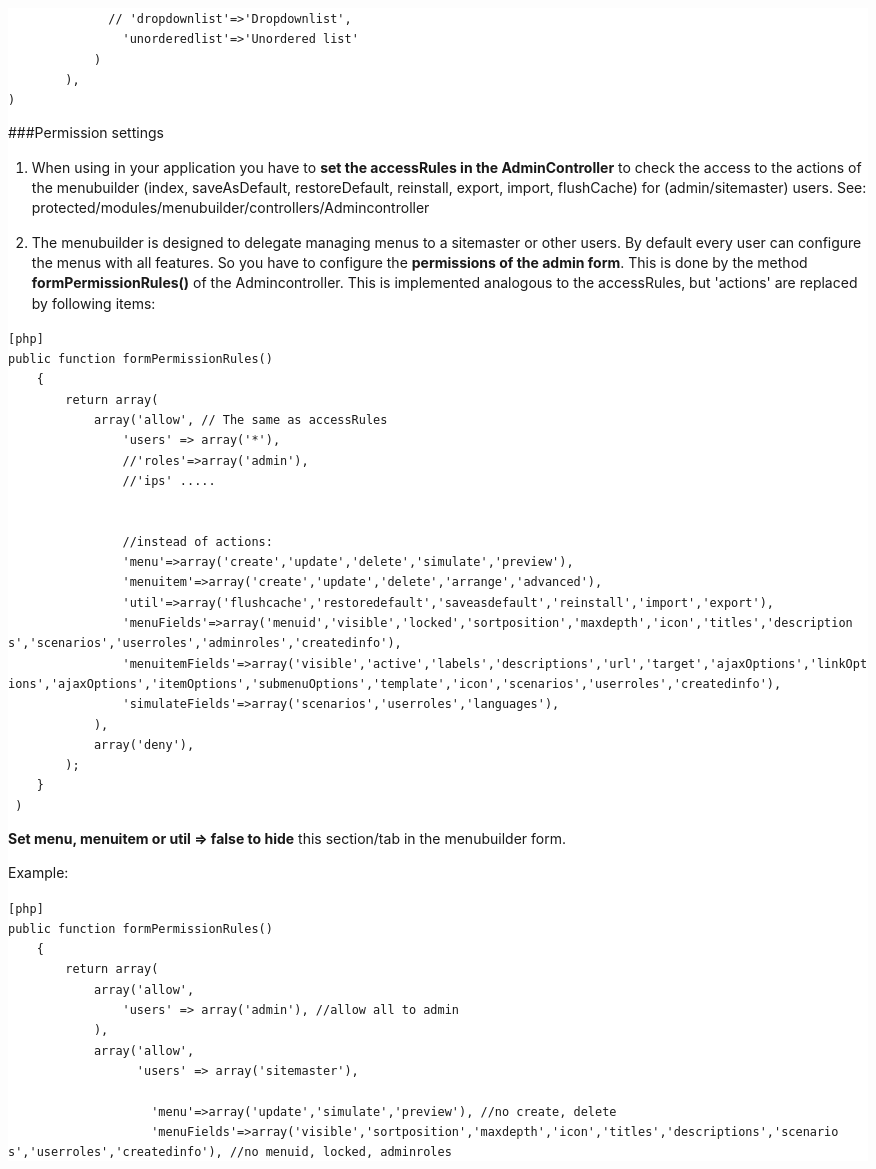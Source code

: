 ~~~
              // 'dropdownlist'=>'Dropdownlist',
                'unorderedlist'=>'Unordered list'
            )
        ),
)
~~~

###Permission settings

1. When using in your application you have to **set the accessRules in the AdminController** 
to check the access to the actions of the menubuilder (index, saveAsDefault, restoreDefault, reinstall, export, import, flushCache) for (admin/sitemaster) users. 
See: protected/modules/menubuilder/controllers/Admincontroller


2. The menubuilder is designed to delegate managing menus to a sitemaster or other users.
By default every user can configure the menus with all features.
So you have to configure the **permissions of the admin form**. This is done by the method **formPermissionRules()** of the Admincontroller. This is implemented analogous to the accessRules, but 'actions' are replaced by following items:

~~~
[php]
public function formPermissionRules()
    {
        return array(
            array('allow', // The same as accessRules
                'users' => array('*'),
                //'roles'=>array('admin'),
                //'ips' .....


                //instead of actions:
                'menu'=>array('create','update','delete','simulate','preview'),
                'menuitem'=>array('create','update','delete','arrange','advanced'),
                'util'=>array('flushcache','restoredefault','saveasdefault','reinstall','import','export'),
                'menuFields'=>array('menuid','visible','locked','sortposition','maxdepth','icon','titles','descriptions','scenarios','userroles','adminroles','createdinfo'),
                'menuitemFields'=>array('visible','active','labels','descriptions','url','target','ajaxOptions','linkOptions','ajaxOptions','itemOptions','submenuOptions','template','icon','scenarios','userroles','createdinfo'),
                'simulateFields'=>array('scenarios','userroles','languages'),
            ),
            array('deny'),
        );
    }
 )
~~~

**Set menu, menuitem or util => false to hide** this section/tab in the menubuilder form.

Example:
~~~
[php]
public function formPermissionRules()
    {
        return array(
            array('allow',
                'users' => array('admin'), //allow all to admin
            ),
            array('allow',
                  'users' => array('sitemaster'),

                    'menu'=>array('update','simulate','preview'), //no create, delete
                    'menuFields'=>array('visible','sortposition','maxdepth','icon','titles','descriptions','scenarios','userroles','createdinfo'), //no menuid, locked, adminroles
~~~